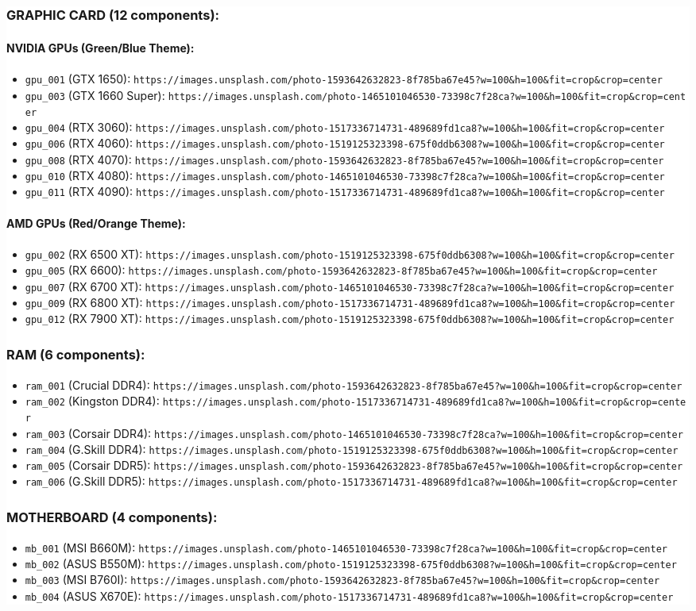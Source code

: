 ### **GRAPHIC CARD (12 components):**

#### **NVIDIA GPUs (Green/Blue Theme):**
- `gpu_001` (GTX 1650): `https://images.unsplash.com/photo-1593642632823-8f785ba67e45?w=100&h=100&fit=crop&crop=center`
- `gpu_003` (GTX 1660 Super): `https://images.unsplash.com/photo-1465101046530-73398c7f28ca?w=100&h=100&fit=crop&crop=center`
- `gpu_004` (RTX 3060): `https://images.unsplash.com/photo-1517336714731-489689fd1ca8?w=100&h=100&fit=crop&crop=center`
- `gpu_006` (RTX 4060): `https://images.unsplash.com/photo-1519125323398-675f0ddb6308?w=100&h=100&fit=crop&crop=center`
- `gpu_008` (RTX 4070): `https://images.unsplash.com/photo-1593642632823-8f785ba67e45?w=100&h=100&fit=crop&crop=center`
- `gpu_010` (RTX 4080): `https://images.unsplash.com/photo-1465101046530-73398c7f28ca?w=100&h=100&fit=crop&crop=center`
- `gpu_011` (RTX 4090): `https://images.unsplash.com/photo-1517336714731-489689fd1ca8?w=100&h=100&fit=crop&crop=center`

#### **AMD GPUs (Red/Orange Theme):**
- `gpu_002` (RX 6500 XT): `https://images.unsplash.com/photo-1519125323398-675f0ddb6308?w=100&h=100&fit=crop&crop=center`
- `gpu_005` (RX 6600): `https://images.unsplash.com/photo-1593642632823-8f785ba67e45?w=100&h=100&fit=crop&crop=center`
- `gpu_007` (RX 6700 XT): `https://images.unsplash.com/photo-1465101046530-73398c7f28ca?w=100&h=100&fit=crop&crop=center`
- `gpu_009` (RX 6800 XT): `https://images.unsplash.com/photo-1517336714731-489689fd1ca8?w=100&h=100&fit=crop&crop=center`
- `gpu_012` (RX 7900 XT): `https://images.unsplash.com/photo-1519125323398-675f0ddb6308?w=100&h=100&fit=crop&crop=center`

### **RAM (6 components):**
- `ram_001` (Crucial DDR4): `https://images.unsplash.com/photo-1593642632823-8f785ba67e45?w=100&h=100&fit=crop&crop=center`
- `ram_002` (Kingston DDR4): `https://images.unsplash.com/photo-1517336714731-489689fd1ca8?w=100&h=100&fit=crop&crop=center`
- `ram_003` (Corsair DDR4): `https://images.unsplash.com/photo-1465101046530-73398c7f28ca?w=100&h=100&fit=crop&crop=center`
- `ram_004` (G.Skill DDR4): `https://images.unsplash.com/photo-1519125323398-675f0ddb6308?w=100&h=100&fit=crop&crop=center`
- `ram_005` (Corsair DDR5): `https://images.unsplash.com/photo-1593642632823-8f785ba67e45?w=100&h=100&fit=crop&crop=center`
- `ram_006` (G.Skill DDR5): `https://images.unsplash.com/photo-1517336714731-489689fd1ca8?w=100&h=100&fit=crop&crop=center`

### **MOTHERBOARD (4 components):**
- `mb_001` (MSI B660M): `https://images.unsplash.com/photo-1465101046530-73398c7f28ca?w=100&h=100&fit=crop&crop=center`
- `mb_002` (ASUS B550M): `https://images.unsplash.com/photo-1519125323398-675f0ddb6308?w=100&h=100&fit=crop&crop=center`
- `mb_003` (MSI B760I): `https://images.unsplash.com/photo-1593642632823-8f785ba67e45?w=100&h=100&fit=crop&crop=center`
- `mb_004` (ASUS X670E): `https://images.unsplash.com/photo-1517336714731-489689fd1ca8?w=100&h=100&fit=crop&crop=center`
